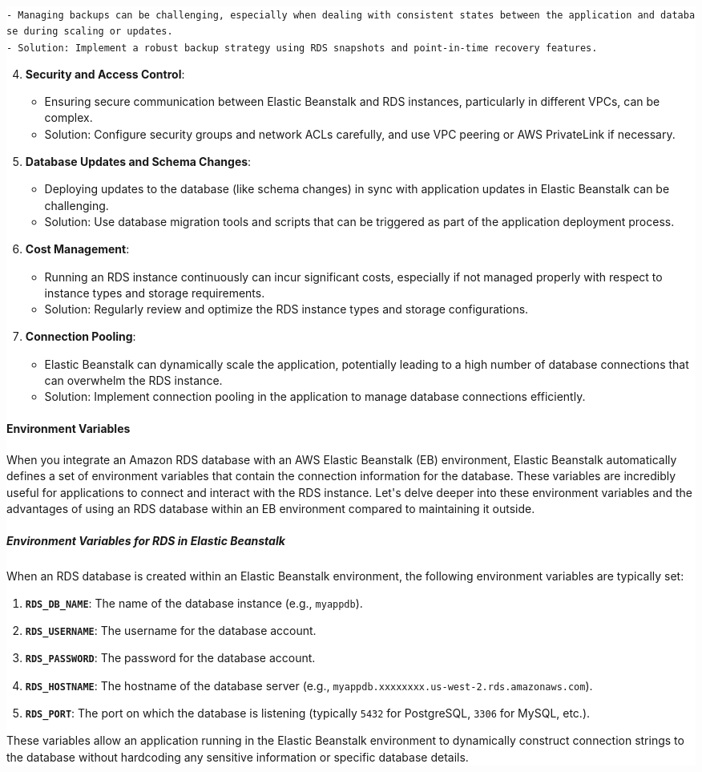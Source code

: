     - Managing backups can be challenging, especially when dealing with consistent states between the application and database during scaling or updates.
    - Solution: Implement a robust backup strategy using RDS snapshots and point-in-time recovery features.
4. **Security and Access Control**:
    
    - Ensuring secure communication between Elastic Beanstalk and RDS instances, particularly in different VPCs, can be complex.
    - Solution: Configure security groups and network ACLs carefully, and use VPC peering or AWS PrivateLink if necessary.
5. **Database Updates and Schema Changes**:
    
    - Deploying updates to the database (like schema changes) in sync with application updates in Elastic Beanstalk can be challenging.
    - Solution: Use database migration tools and scripts that can be triggered as part of the application deployment process.
6. **Cost Management**:
    
    - Running an RDS instance continuously can incur significant costs, especially if not managed properly with respect to instance types and storage requirements.
    - Solution: Regularly review and optimize the RDS instance types and storage configurations.
7. **Connection Pooling**:
    
    - Elastic Beanstalk can dynamically scale the application, potentially leading to a high number of database connections that can overwhelm the RDS instance.
    - Solution: Implement connection pooling in the application to manage database connections efficiently.

#### Environment Variables

When you integrate an Amazon RDS database with an AWS Elastic Beanstalk (EB) environment, Elastic Beanstalk automatically defines a set of environment variables that contain the connection information for the database. These variables are incredibly useful for applications to connect and interact with the RDS instance. Let's delve deeper into these environment variables and the advantages of using an RDS database within an EB environment compared to maintaining it outside.

##### Environment Variables for RDS in Elastic Beanstalk

When an RDS database is created within an Elastic Beanstalk environment, the following environment variables are typically set:

1. **`RDS_DB_NAME`**: The name of the database instance (e.g., `myappdb`).
    
2. **`RDS_USERNAME`**: The username for the database account.
    
3. **`RDS_PASSWORD`**: The password for the database account.
    
4. **`RDS_HOSTNAME`**: The hostname of the database server (e.g., `myappdb.xxxxxxxx.us-west-2.rds.amazonaws.com`).
    
5. **`RDS_PORT`**: The port on which the database is listening (typically `5432` for PostgreSQL, `3306` for MySQL, etc.).

These variables allow an application running in the Elastic Beanstalk environment to dynamically construct connection strings to the database without hardcoding any sensitive information or specific database details.
